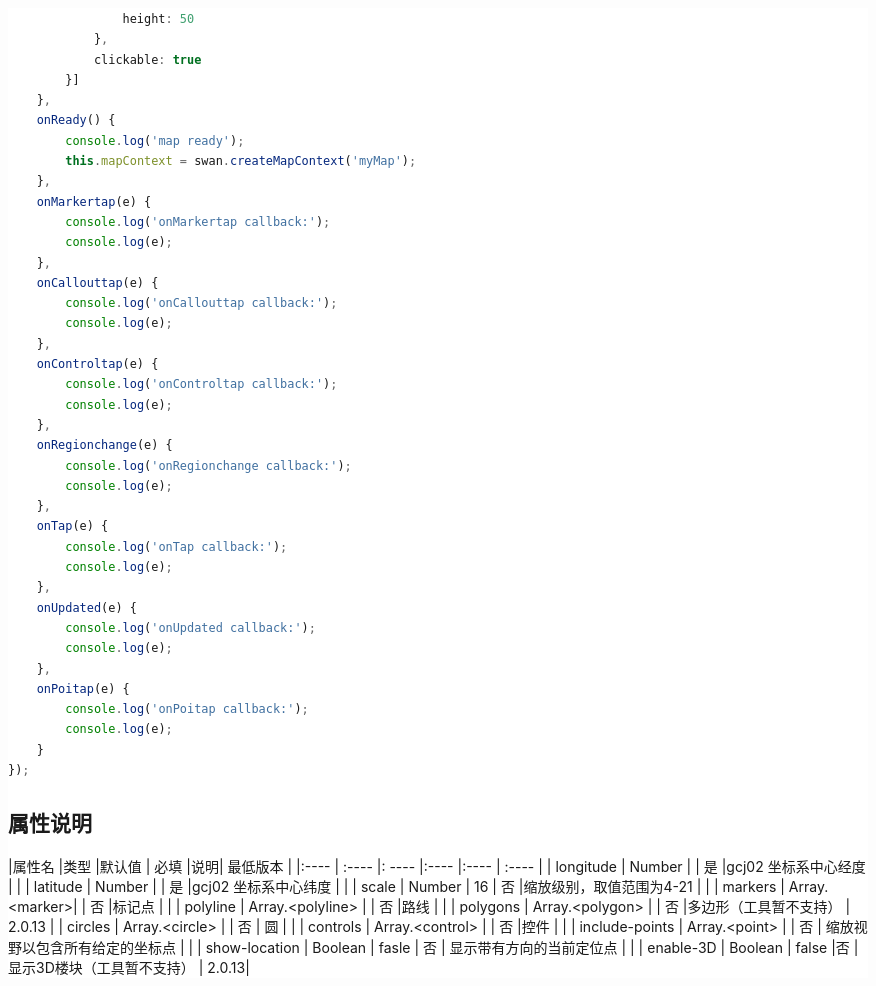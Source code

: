 ```js
                height: 50
            },
            clickable: true
        }]
    },
    onReady() {
        console.log('map ready');
        this.mapContext = swan.createMapContext('myMap');
    },
    onMarkertap(e) {
        console.log('onMarkertap callback:');
        console.log(e);
    },
    onCallouttap(e) {
        console.log('onCallouttap callback:');
        console.log(e);
    },
    onControltap(e) {
        console.log('onControltap callback:');
        console.log(e);
    },
    onRegionchange(e) {
        console.log('onRegionchange callback:');
        console.log(e);
    },
    onTap(e) {
        console.log('onTap callback:');
        console.log(e);
    },
    onUpdated(e) {
        console.log('onUpdated callback:');
        console.log(e);
    },
    onPoitap(e) {
        console.log('onPoitap callback:');
        console.log(e);
    }
});
```

##  属性说明  

|属性名 |类型  |默认值  | 必填 |说明| 最低版本 |
|:---- | :---- |: ---- |:---- |:---- | :---- |
| longitude | Number |  | 是 |gcj02 坐标系中心经度 | |
| latitude | Number |  | 是 |gcj02 坐标系中心纬度 | |
| scale |  Number | 16 | 否 |缩放级别，取值范围为4-21 | |
| markers |	Array.&lt;marker&gt;|   | 否 |标记点 | |
| polyline | Array.&lt;polyline&gt; |   | 否 |路线 | |
| polygons |  Array.&lt;polygon&gt; |   | 否 |多边形（工具暂不支持） | 2.0.13 |
| circles |  Array.&lt;circle&gt; |   | 否 |  圆 | |
| controls |  Array.&lt;control&gt; |   | 否 |控件 | |
| include-points |  Array.&lt;point&gt; |   | 否 | 缩放视野以包含所有给定的坐标点   | |
| show-location | Boolean | fasle | 否 | 显示带有方向的当前定位点 | |
| enable-3D | Boolean |  false |否 | 显示3D楼块（工具暂不支持） | 2.0.13|